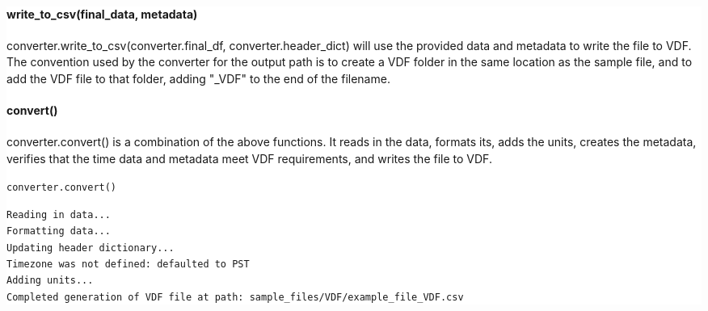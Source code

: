 
#### write_to_csv(final_data, metadata)

converter.write_to_csv(converter.final_df, converter.header_dict) will use the provided data and metadata to write the file to VDF. The convention used by the converter for the output path is to create a VDF folder in the same location as the sample file, and to add the VDF file to that folder, adding "_VDF" to the end of the filename.


#### convert()
    
converter.convert() is a combination of the above functions. It reads in the data, formats its, adds the units, creates the metadata, verifies that the time data and metadata meet VDF requirements, and writes the file to VDF.

```python
converter.convert()
```
    Reading in data...
    Formatting data...
    Updating header dictionary...
    Timezone was not defined: defaulted to PST
    Adding units...
    Completed generation of VDF file at path: sample_files/VDF/example_file_VDF.csv